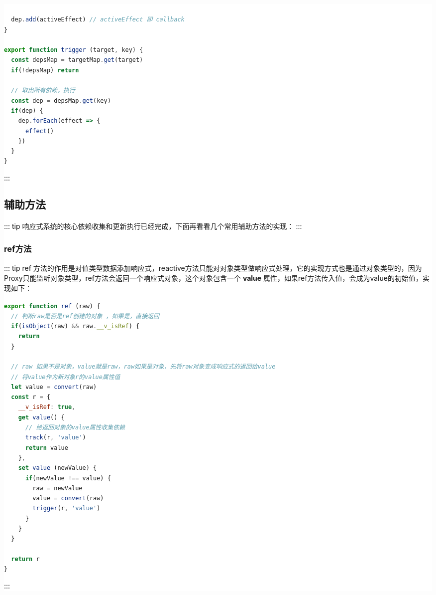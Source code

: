 ```js

  dep.add(activeEffect) // activeEffect 即 callback
}

export function trigger (target, key) {
  const depsMap = targetMap.get(target)
  if(!depsMap) return

  // 取出所有依赖，执行
  const dep = depsMap.get(key)
  if(dep) {
    dep.forEach(effect => {
      effect()
    })
  }
}
```
:::

## 辅助方法

::: tip
  响应式系统的核心依赖收集和更新执行已经完成，下面再看看几个常用辅助方法的实现：
:::

### ref方法

::: tip
  ref 方法的作用是对值类型数据添加响应式，reactive方法只能对对象类型做响应式处理，它的实现方式也是通过对象类型的，因为Proxy只能监听对象类型，ref方法会返回一个响应式对象，这个对象包含一个 **value** 属性，如果ref方法传入值，会成为value的初始值，实现如下：

``` js
export function ref (raw) {
  // 判断raw是否是ref创建的对象 ，如果是，直接返回
  if(isObject(raw) && raw.__v_isRef) {
    return
  }

  // raw 如果不是对象，value就是raw，raw如果是对象，先将raw对象变成响应式的返回给value
  // 将value作为新对象r的value属性值
  let value = convert(raw)
  const r = {
    __v_isRef: true,
    get value() {
      // 给返回对象的value属性收集依赖
      track(r, 'value')
      return value
    },
    set value (newValue) {
      if(newValue !== value) {
        raw = newValue
        value = convert(raw)
        trigger(r, 'value')
      }
    }
  }

  return r
}
```
:::
